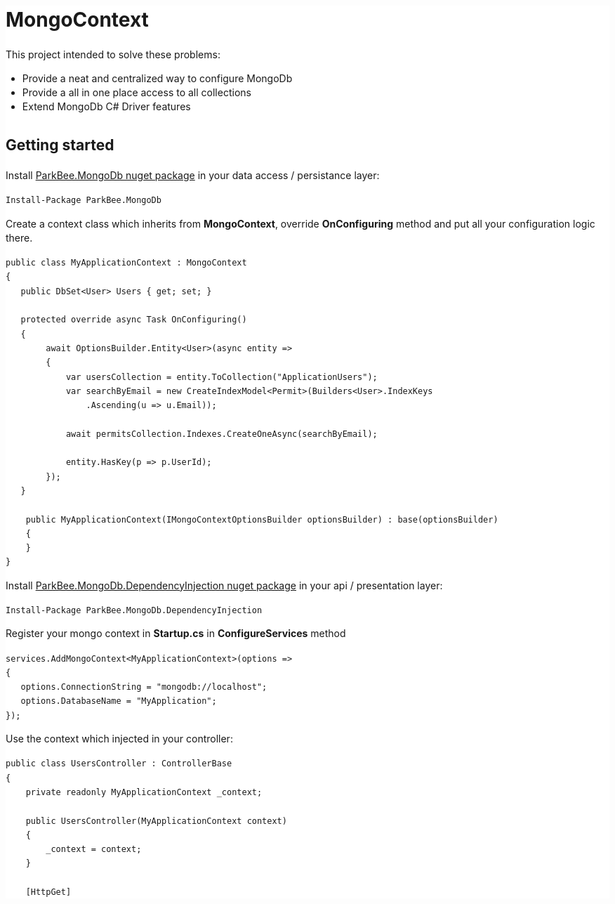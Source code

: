 
# MongoContext
This project intended to solve these problems:
- Provide a neat and centralized way to configure MongoDb
- Provide a all in one place access to all collections
- Extend MongoDb C# Driver features
## Getting started
Install [ParkBee.MongoDb nuget package](https://www.nuget.org/packages/ParkBee.MongoDb/) in your data access / persistance layer:

    Install-Package ParkBee.MongoDb
    
Create a context class which inherits from **MongoContext**, override **OnConfiguring** method and put all your configuration logic there. 
```
public class MyApplicationContext : MongoContext  
{  
   public DbSet<User> Users { get; set; }

   protected override async Task OnConfiguring()  
   {  
        await OptionsBuilder.Entity<User>(async entity =>  
        {  
            var usersCollection = entity.ToCollection("ApplicationUsers");  
            var searchByEmail = new CreateIndexModel<Permit>(Builders<User>.IndexKeys  
                .Ascending(u => u.Email));  
  
            await permitsCollection.Indexes.CreateOneAsync(searchByEmail);  
  
            entity.HasKey(p => p.UserId);  
        });  
   }

    public MyApplicationContext(IMongoContextOptionsBuilder optionsBuilder) : base(optionsBuilder)  
    {  
    }  
}
```
Install [ParkBee.MongoDb.DependencyInjection nuget package](https://www.nuget.org/packages/ParkBee.MongoDb.DependencyInjection/) in your api / presentation layer:

    Install-Package ParkBee.MongoDb.DependencyInjection
Register your mongo context in **Startup.cs** in **ConfigureServices** method
```
services.AddMongoContext<MyApplicationContext>(options =>
{
   options.ConnectionString = "mongodb://localhost";
   options.DatabaseName = "MyApplication";
});
```
Use the context which injected in your controller:
```
public class UsersController : ControllerBase
{
    private readonly MyApplicationContext _context;

    public UsersController(MyApplicationContext context)
    {
        _context = context;
    }
    
    [HttpGet]
```